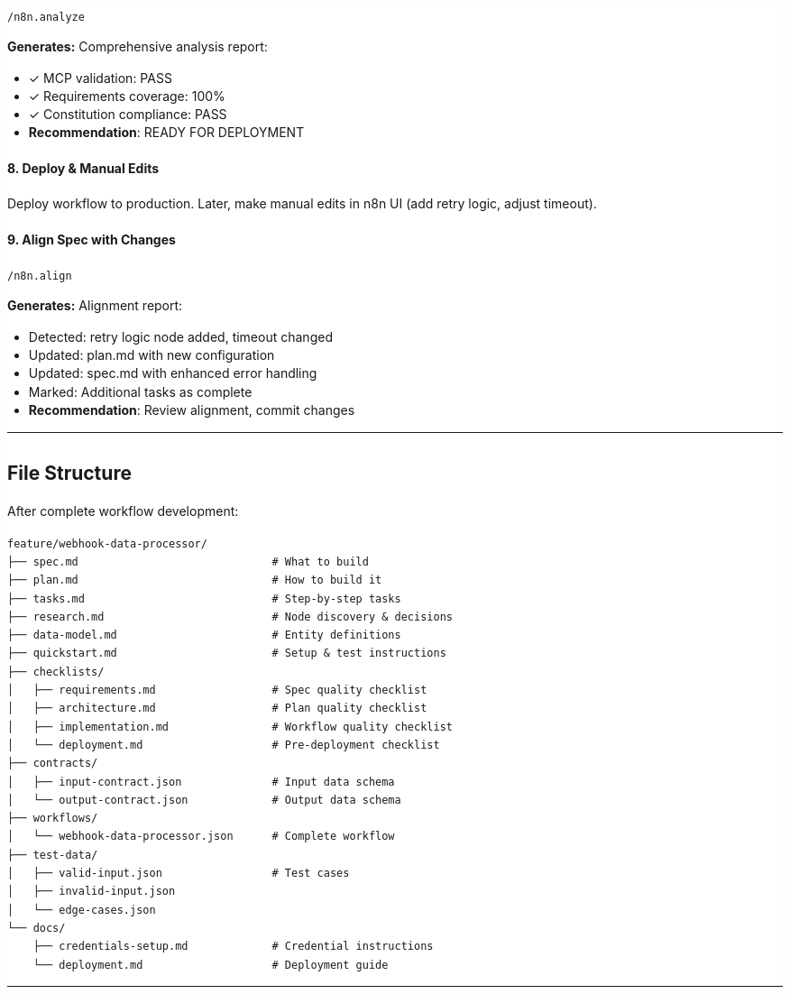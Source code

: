 ```bash
/n8n.analyze
```

**Generates:** Comprehensive analysis report:
- ✓ MCP validation: PASS
- ✓ Requirements coverage: 100%
- ✓ Constitution compliance: PASS
- **Recommendation**: READY FOR DEPLOYMENT

#### 8. Deploy & Manual Edits

Deploy workflow to production. Later, make manual edits in n8n UI (add retry logic, adjust timeout).

#### 9. Align Spec with Changes

```bash
/n8n.align
```

**Generates:** Alignment report:
- Detected: retry logic node added, timeout changed
- Updated: plan.md with new configuration
- Updated: spec.md with enhanced error handling
- Marked: Additional tasks as complete
- **Recommendation**: Review alignment, commit changes

---

## File Structure

After complete workflow development:

```
feature/webhook-data-processor/
├── spec.md                              # What to build
├── plan.md                              # How to build it
├── tasks.md                             # Step-by-step tasks
├── research.md                          # Node discovery & decisions
├── data-model.md                        # Entity definitions
├── quickstart.md                        # Setup & test instructions
├── checklists/
│   ├── requirements.md                  # Spec quality checklist
│   ├── architecture.md                  # Plan quality checklist
│   ├── implementation.md                # Workflow quality checklist
│   └── deployment.md                    # Pre-deployment checklist
├── contracts/
│   ├── input-contract.json              # Input data schema
│   └── output-contract.json             # Output data schema
├── workflows/
│   └── webhook-data-processor.json      # Complete workflow
├── test-data/
│   ├── valid-input.json                 # Test cases
│   ├── invalid-input.json
│   └── edge-cases.json
└── docs/
    ├── credentials-setup.md             # Credential instructions
    └── deployment.md                    # Deployment guide
```

---